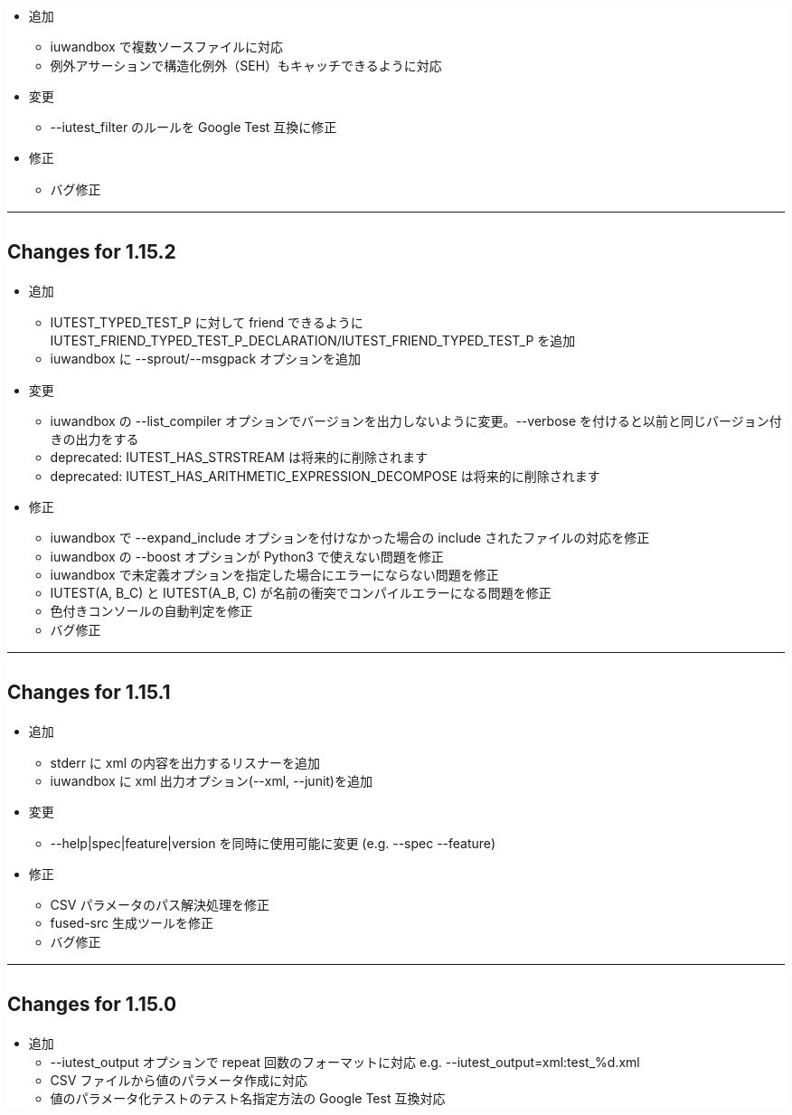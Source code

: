 * 追加
  * iuwandbox で複数ソースファイルに対応
  * 例外アサーションで構造化例外（SEH）もキャッチできるように対応

* 変更
  * --iutest_filter のルールを Google Test 互換に修正

* 修正
  * バグ修正

--------------------------------------------------

## Changes for 1.15.2

* 追加
  * IUTEST_TYPED_TEST_P に対して friend できるように IUTEST_FRIEND_TYPED_TEST_P_DECLARATION/IUTEST_FRIEND_TYPED_TEST_P を追加
  * iuwandbox に --sprout/--msgpack オプションを追加

* 変更
  * iuwandbox の --list_compiler オプションでバージョンを出力しないように変更。--verbose を付けると以前と同じバージョン付きの出力をする
  * deprecated: IUTEST_HAS_STRSTREAM は将来的に削除されます
  * deprecated: IUTEST_HAS_ARITHMETIC_EXPRESSION_DECOMPOSE は将来的に削除されます

* 修正
  * iuwandbox で --expand_include オプションを付けなかった場合の include されたファイルの対応を修正
  * iuwandbox の --boost オプションが Python3 で使えない問題を修正
  * iuwandbox で未定義オプションを指定した場合にエラーにならない問題を修正
  * IUTEST(A, B_C) と IUTEST(A_B, C) が名前の衝突でコンパイルエラーになる問題を修正
  * 色付きコンソールの自動判定を修正
  * バグ修正

--------------------------------------------------

## Changes for 1.15.1

* 追加
  * stderr に xml の内容を出力するリスナーを追加
  * iuwandbox に xml 出力オプション(--xml, --junit)を追加

* 変更
  * --help|spec|feature|version を同時に使用可能に変更 (e.g. --spec --feature)

* 修正
  * CSV パラメータのパス解決処理を修正
  * fused-src 生成ツールを修正
  * バグ修正

--------------------------------------------------

## Changes for 1.15.0

* 追加
  * --iutest_output オプションで repeat 回数のフォーマットに対応 e.g. --iutest_output=xml:test_%d.xml
  * CSV ファイルから値のパラメータ作成に対応
  * 値のパラメータ化テストのテスト名指定方法の Google Test 互換対応
